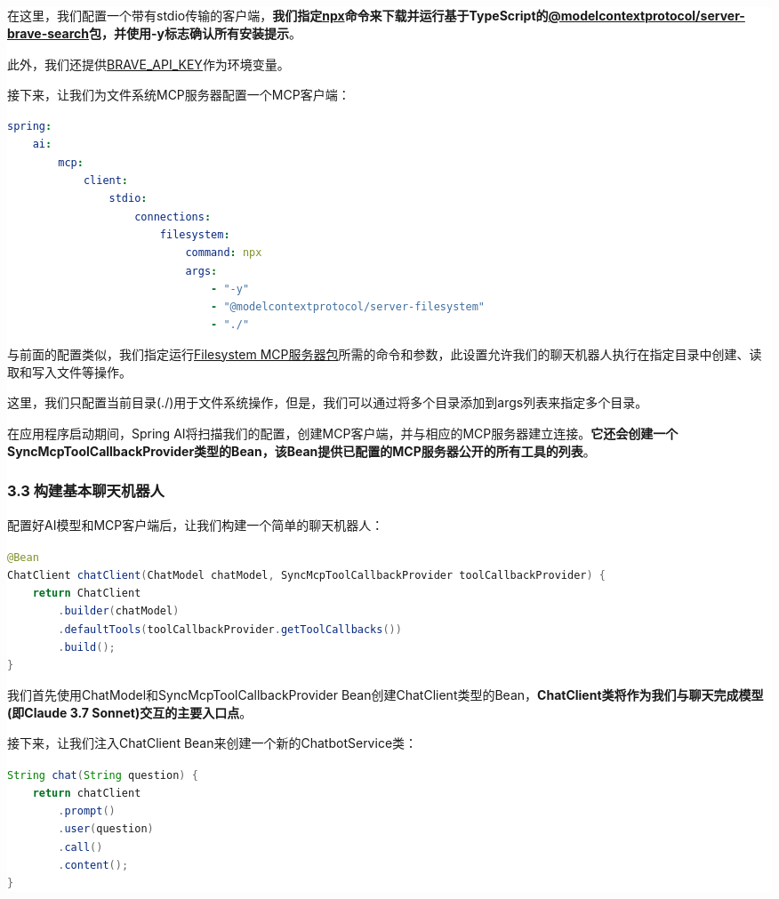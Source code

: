 在这里，我们配置一个带有stdio传输的客户端，**我们指定[npx](https://docs.npmjs.com/cli/v11/commands/npx)命令来下载并运行基于TypeScript的[@modelcontextprotocol/server-brave-search](https://www.npmjs.com/package/@modelcontextprotocol/server-brave-search)包，并使用-y标志确认所有安装提示**。

此外，我们还提供[BRAVE_API_KEY](https://api-dashboard.search.brave.com/app/keys)作为环境变量。

接下来，让我们为文件系统MCP服务器配置一个MCP客户端：

```yaml
spring:
    ai:
        mcp:
            client:
                stdio:
                    connections:
                        filesystem:
                            command: npx
                            args:
                                - "-y"
                                - "@modelcontextprotocol/server-filesystem"
                                - "./"
```

与前面的配置类似，我们指定运行[Filesystem MCP服务器包](https://www.npmjs.com/package/@modelcontextprotocol/server-filesystem)所需的命令和参数，此设置允许我们的聊天机器人执行在指定目录中创建、读取和写入文件等操作。

这里，我们只配置当前目录(./)用于文件系统操作，但是，我们可以通过将多个目录添加到args列表来指定多个目录。

在应用程序启动期间，Spring AI将扫描我们的配置，创建MCP客户端，并与相应的MCP服务器建立连接。**它还会创建一个SyncMcpToolCallbackProvider类型的Bean，该Bean提供已配置的MCP服务器公开的所有工具的列表**。

### 3.3 构建基本聊天机器人

配置好AI模型和MCP客户端后，让我们构建一个简单的聊天机器人：

```java
@Bean
ChatClient chatClient(ChatModel chatModel, SyncMcpToolCallbackProvider toolCallbackProvider) {
    return ChatClient
        .builder(chatModel)
        .defaultTools(toolCallbackProvider.getToolCallbacks())
        .build();
}
```

我们首先使用ChatModel和SyncMcpToolCallbackProvider Bean创建ChatClient类型的Bean，**ChatClient类将作为我们与聊天完成模型(即Claude 3.7 Sonnet)交互的主要入口点**。

接下来，让我们注入ChatClient Bean来创建一个新的ChatbotService类：

```java
String chat(String question) {
    return chatClient
        .prompt()
        .user(question)
        .call()
        .content();
}
```
